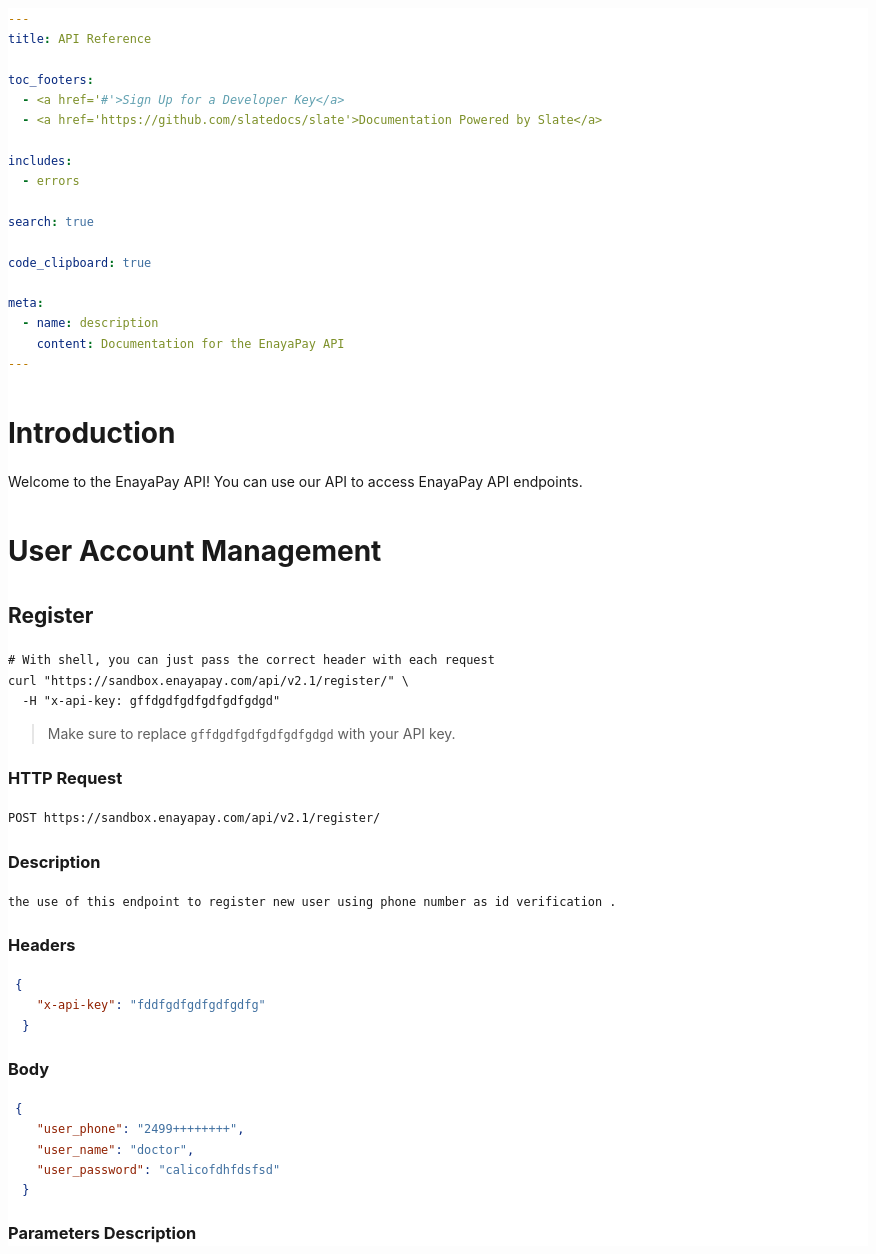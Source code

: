 ```yaml
---
title: API Reference

toc_footers:
  - <a href='#'>Sign Up for a Developer Key</a>
  - <a href='https://github.com/slatedocs/slate'>Documentation Powered by Slate</a>

includes:
  - errors

search: true

code_clipboard: true

meta:
  - name: description
    content: Documentation for the EnayaPay API
---
```


# Introduction

Welcome to the EnayaPay API! You can use our API to access EnayaPay API endpoints.
# User Account Management
## Register

```shell
# With shell, you can just pass the correct header with each request
curl "https://sandbox.enayapay.com/api/v2.1/register/" \
  -H "x-api-key: gffdgdfgdfgdfgdfgdgd"
```

> Make sure to replace `gffdgdfgdfgdfgdfgdgd` with your API key.

### HTTP Request

`POST https://sandbox.enayapay.com/api/v2.1/register/`

### Description

`the use of this endpoint to register new user using phone number as id verification .`

### Headers
```json
 {
    "x-api-key": "fddfgdfgdfgdfgdfg"
  }

```
### Body
```json
 {
    "user_phone": "2499++++++++",
    "user_name": "doctor",
    "user_password": "calicofdhfdsfsd"
  }


```
### Parameters Description